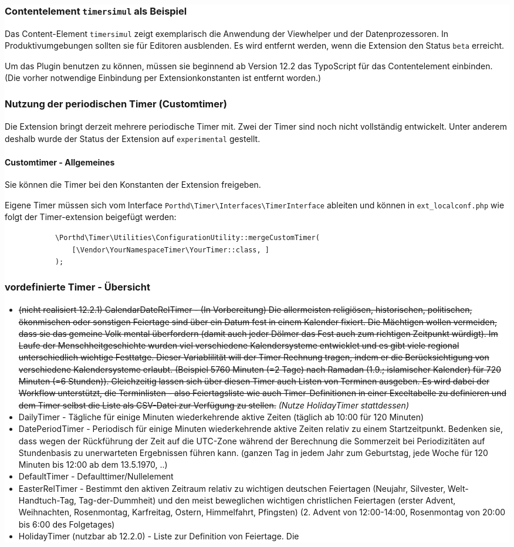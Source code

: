 ### Contentelement `timersimul` als Beispiel

Das Content-Element `timersimul` zeigt exemplarisch die Anwendung der Viewhelper
und der Datenprozessoren. In
Produktivumgebungen sollten sie für Editoren ausblenden. Es wird entfernt
werden, wenn die Extension den Status `beta`
erreicht.

Um das Plugin benutzen zu können, müssen sie beginnend ab Version 12.2 das
TypoScript für das Contentelement einbinden. (Die vorher notwendige Einbindung
per Extensionkonstanten ist entfernt worden.)

### Nutzung der periodischen Timer (Customtimer)

Die Extension bringt derzeit mehrere periodische Timer mit. Zwei der Timer sind
noch nicht vollständig entwickelt. Unter
anderem deshalb wurde der Status der Extension auf
`experimental` gestellt.

#### Customtimer - Allgemeines

Sie können die Timer bei den Konstanten der Extension freigeben.

Eigene Timer müssen sich vom
Interface ``Porthd\Timer\Interfaces\TimerInterface`` ableiten und können
in ``ext_localconf.php`` wie folgt der Timer-extension beigefügt werden:

````
            \Porthd\Timer\Utilities\ConfigurationUtility::mergeCustomTimer(
                [\Vendor\YourNamespaceTimer\YourTimer::class, ]
            );
````

### vordefinierte Timer - Übersicht

* ~~(nicht realisiert 12.2.1) CalendarDateRelTimer - (In Vorbereitung) Die
  allermeisten religiösen, historischen, politischen, ökonmischen oder sonstigen
  Feiertage sind über ein Datum fest in einem Kalender fixiert. Die Mächtigen
  wollen vermeiden, dass sie das gemeine Volk mental überfordern (damit auch
  jeder Dölmer das Fest auch zum richtigen Zeitpunkt würdigt). Im Laufe der
  Menschheitgeschichte wurden viel verschiedene Kalendersysteme entwicklet und
  es gibt viele regional unterschiedlich wichtige Festtatge. Dieser
  Variablilität will der Timer Rechnung tragen, indem er die Berücksichtigung
  von verschiedene Kalendersysteme erlaubt.
  (Beispiel 5760 Minuten (=2 Tage) nach Ramadan (1.9.; islamischer Kalender) für
  720 Minuten (=6 Stunden)). Gleichzeitig lassen sich über diesen Timer auch
  Listen von Terminen ausgeben. Es wird dabei der Workflow unterstützt, die
  Terminlisten - also Feiertagsliste wie auch Timer-Definitionen in einer
  Exceltabelle zu definieren und dem Timer selbst die Liste als CSV-Datei zur
  Verfügung zu stellen.~~ _(Nutze HolidayTimer stattdessen)_
* DailyTimer - Tägliche für einige Minuten wiederkehrende aktive Zeiten
  (täglich ab 10:00 für 120 Minuten)
* DatePeriodTimer - Periodisch für einige Minuten wiederkehrende aktive Zeiten
  relativ zu einem Startzeitpunkt. Bedenken
  sie, dass wegen der Rückführung der Zeit auf die UTC-Zone während der
  Berechnung die Sommerzeit bei Periodizitäten
  auf Stundenbasis zu unerwarteten Ergebnissen führen kann.
  (ganzen Tag in jedem Jahr zum Geburtstag, jede Woche für 120 Minuten bis 12:00
  ab dem 13.5.1970, ..)
* DefaultTimer - Defaulttimer/Nullelement
* EasterRelTimer - Bestimmt den aktiven Zeitraum relativ zu wichtigen deutschen
  Feiertagen (Neujahr, Silvester, Welt-Handtuch-Tag, Tag-der-Dummheit) und den
  meist beweglichen wichtigen christlichen Feiertagen (erster Advent,
  Weihnachten, Rosenmontag, Karfreitag, Ostern, Himmelfahrt, Pfingsten)
  (2. Advent von 12:00-14:00, Rosenmontag von 20:00 bis 6:00 des Folgetages)
* HolidayTimer (nutzbar ab 12.2.0) - Liste zur Definition von Feiertage. Die